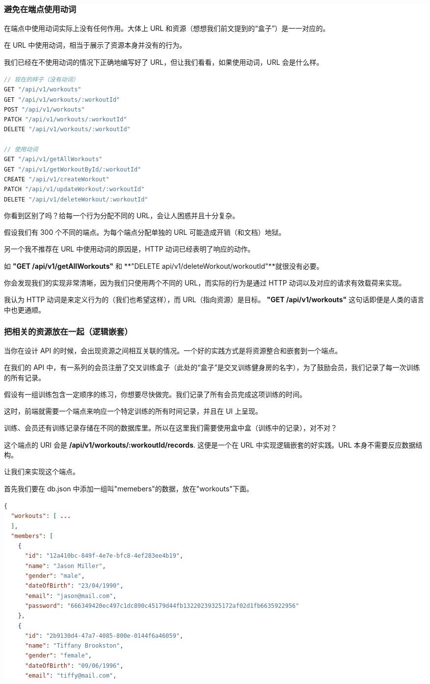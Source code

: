 <h3 id="avoid-verbs-in-endpoint-names">避免在端点使用动词</h3>

在端点中使用动词实际上没有任何作用。大体上 URL 和资源（想想我们前文提到的“盒子”）是一一对应的。

在 URL 中使用动词，相当于展示了资源本身并没有的行为。

我们已经在不使用动词的情况下正确地编写好了 URL，但让我们看看，如果使用动词，URL 会是什么样。

```javascript
// 现在的样子（没有动词）
GET "/api/v1/workouts" 
GET "/api/v1/workouts/:workoutId" 
POST "/api/v1/workouts" 
PATCH "/api/v1/workouts/:workoutId" 
DELETE "/api/v1/workouts/:workoutId"  

// 使用动词
GET "/api/v1/getAllWorkouts" 
GET "/api/v1/getWorkoutById/:workoutId" 
CREATE "/api/v1/createWorkout" 
PATCH "/api/v1/updateWorkout/:workoutId" 
DELETE "/api/v1/deleteWorkout/:workoutId"
```

你看到区别了吗？给每一个行为分配不同的 URL，会让人困惑并且十分复杂。

假设我们有 300 个不同的端点。为每个端点分配单独的 URL 可能造成开销（和文档）地狱。

另一个我不推荐在 URL 中使用动词的原因是，HTTP 动词已经表明了响应的动作。

如 **"GET /api/v1/getAllWorkouts"** 和 **"DELETE api/v1/deleteWorkout/workoutId"**就很没有必要。

你会发现我们的实现非常清晰，因为我们只使用两个不同的 URL，而实际的行为是通过 HTTP 动词以及对应的请求有效载荷来实现。

我认为 HTTP 动词是来定义行为的（我们也希望这样），而 URL（指向资源）是目标。 **"GET /api/v1/workouts"** 这句话即便是人类的语言中也更通顺。

<h3 id="group-associated-resources-together-logical-nesting-">把相关的资源放在一起（逻辑嵌套）</h3>

当你在设计 API 的时候，会出现资源之间相互关联的情况。一个好的实践方式是将资源整合和嵌套到一个端点。

在我们的 API 中，有一系列的会员注册了交叉训练盒子（此处的“盒子”是交叉训练健身房的名字），为了鼓励会员，我们记录了每一次训练的所有记录。

假设有一组训练包含一定顺序的练习，你想要尽快做完。我们记录了所有会员完成这项训练的时间。

这时，前端就需要一个端点来响应一个特定训练的所有时间记录，并且在 UI 上呈现。

训练、会员还有训练记录存储在不同的数据库里。所以在这里我们需要使用盒中盒（训练中的记录），对不对？

这个端点的 URI 会是 **/api/v1/workouts/:workoutId/records**. 这便是一个在 URL 中实现逻辑嵌套的好实践。URL 本身不需要反应数据结构。

让我们来实现这个端点。

首先我们要在 db.json 中添加一组叫"memebers"的数据，放在"workouts"下面。

```json
{
  "workouts": [ ...
  ],
  "members": [
    {
      "id": "12a410bc-849f-4e7e-bfc8-4ef283ee4b19",
      "name": "Jason Miller",
      "gender": "male",
      "dateOfBirth": "23/04/1990",
      "email": "jason@mail.com",
      "password": "666349420ec497c1dc890c45179d44fb13220239325172af02d1fb6635922956"
    },
    {
      "id": "2b9130d4-47a7-4085-800e-0144f6a46059",
      "name": "Tiffany Brookston",
      "gender": "female",
      "dateOfBirth": "09/06/1996",
      "email": "tiffy@mail.com",
```